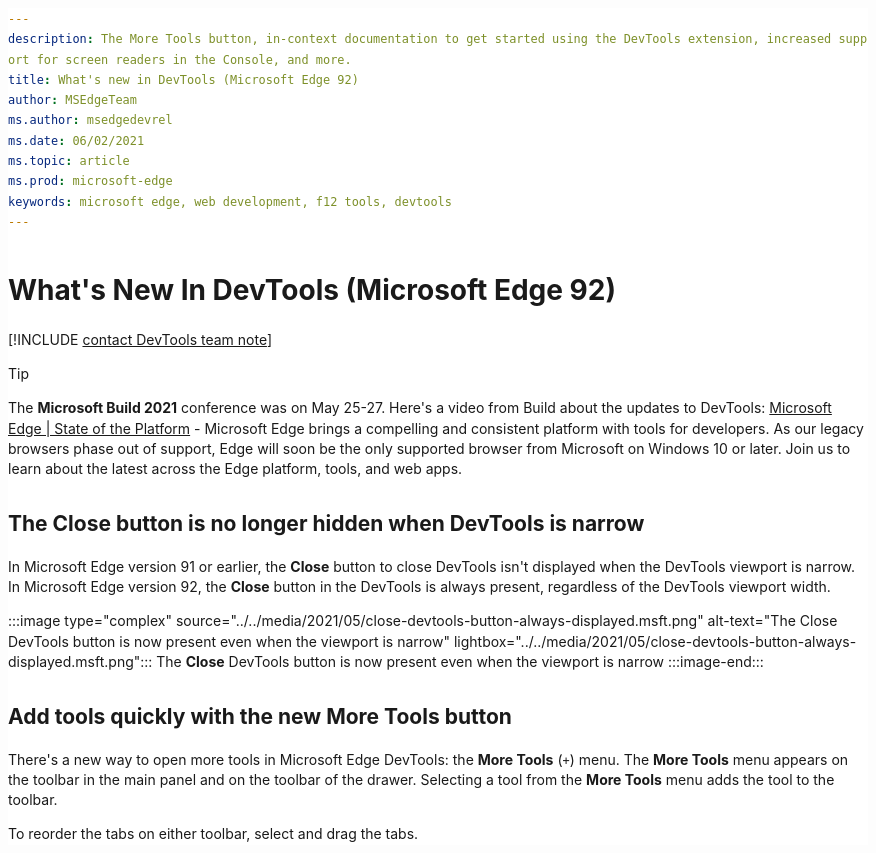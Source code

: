 ```yaml
---
description: The More Tools button, in-context documentation to get started using the DevTools extension, increased support for screen readers in the Console, and more.
title: What's new in DevTools (Microsoft Edge 92)
author: MSEdgeTeam
ms.author: msedgedevrel
ms.date: 06/02/2021
ms.topic: article
ms.prod: microsoft-edge
keywords: microsoft edge, web development, f12 tools, devtools
---
```

# What's New In DevTools (Microsoft Edge 92)

[!INCLUDE [contact DevTools team note](../../includes/edge-whats-new-note.md)]

> [!TIP]
> The **Microsoft Build 2021** conference was on May 25-27.  Here's a video from Build about the updates to DevTools:
> [Microsoft Edge | State of the Platform](https://www.youtube.com/watch?v=sU0WRZ0kkNo) - Microsoft Edge brings a compelling and consistent platform with tools for developers.  As our legacy browsers phase out of support, Edge will soon be the only supported browser from Microsoft on Windows 10 or later.  Join us to learn about the latest across the Edge platform, tools, and web apps.



## The Close button is no longer hidden when DevTools is narrow




In Microsoft Edge version 91 or earlier, the **Close** button to close DevTools isn't displayed when the DevTools viewport is narrow.  In Microsoft Edge version 92, the **Close** button in the DevTools is always present, regardless of the DevTools viewport width.

:::image type="complex" source="../../media/2021/05/close-devtools-button-always-displayed.msft.png" alt-text="The Close DevTools button is now present even when the viewport is narrow" lightbox="../../media/2021/05/close-devtools-button-always-displayed.msft.png":::
   The **Close** DevTools button is now present even when the viewport is narrow
:::image-end:::



## Add tools quickly with the new More Tools button




There's a new way to open more tools in Microsoft Edge DevTools: the **More Tools** (`+`) menu. The **More Tools** menu appears on the toolbar in the main panel and on the toolbar of the drawer. Selecting a tool from the **More Tools** menu adds the tool to the toolbar.

To reorder the tabs on either toolbar, select and drag the tabs.
